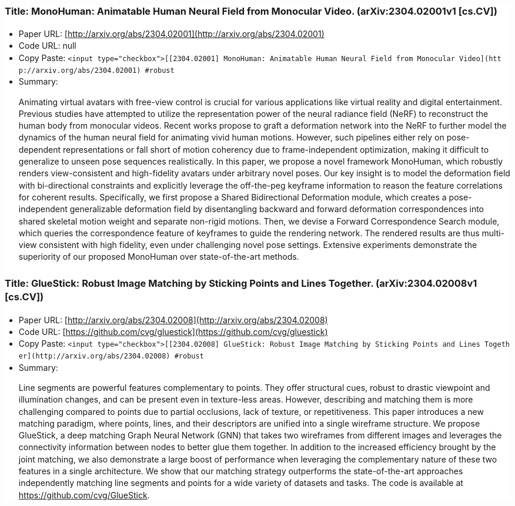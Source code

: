 ### Title: MonoHuman: Animatable Human Neural Field from Monocular Video. (arXiv:2304.02001v1 [cs.CV])
* Paper URL: [http://arxiv.org/abs/2304.02001](http://arxiv.org/abs/2304.02001)
* Code URL: null
* Copy Paste: `<input type="checkbox">[[2304.02001] MonoHuman: Animatable Human Neural Field from Monocular Video](http://arxiv.org/abs/2304.02001) #robust`
* Summary: <p>Animating virtual avatars with free-view control is crucial for various
applications like virtual reality and digital entertainment. Previous studies
have attempted to utilize the representation power of the neural radiance field
(NeRF) to reconstruct the human body from monocular videos. Recent works
propose to graft a deformation network into the NeRF to further model the
dynamics of the human neural field for animating vivid human motions. However,
such pipelines either rely on pose-dependent representations or fall short of
motion coherency due to frame-independent optimization, making it difficult to
generalize to unseen pose sequences realistically. In this paper, we propose a
novel framework MonoHuman, which robustly renders view-consistent and
high-fidelity avatars under arbitrary novel poses. Our key insight is to model
the deformation field with bi-directional constraints and explicitly leverage
the off-the-peg keyframe information to reason the feature correlations for
coherent results. Specifically, we first propose a Shared Bidirectional
Deformation module, which creates a pose-independent generalizable deformation
field by disentangling backward and forward deformation correspondences into
shared skeletal motion weight and separate non-rigid motions. Then, we devise a
Forward Correspondence Search module, which queries the correspondence feature
of keyframes to guide the rendering network. The rendered results are thus
multi-view consistent with high fidelity, even under challenging novel pose
settings. Extensive experiments demonstrate the superiority of our proposed
MonoHuman over state-of-the-art methods.
</p>

### Title: GlueStick: Robust Image Matching by Sticking Points and Lines Together. (arXiv:2304.02008v1 [cs.CV])
* Paper URL: [http://arxiv.org/abs/2304.02008](http://arxiv.org/abs/2304.02008)
* Code URL: [https://github.com/cvg/gluestick](https://github.com/cvg/gluestick)
* Copy Paste: `<input type="checkbox">[[2304.02008] GlueStick: Robust Image Matching by Sticking Points and Lines Together](http://arxiv.org/abs/2304.02008) #robust`
* Summary: <p>Line segments are powerful features complementary to points. They offer
structural cues, robust to drastic viewpoint and illumination changes, and can
be present even in texture-less areas. However, describing and matching them is
more challenging compared to points due to partial occlusions, lack of texture,
or repetitiveness. This paper introduces a new matching paradigm, where points,
lines, and their descriptors are unified into a single wireframe structure. We
propose GlueStick, a deep matching Graph Neural Network (GNN) that takes two
wireframes from different images and leverages the connectivity information
between nodes to better glue them together. In addition to the increased
efficiency brought by the joint matching, we also demonstrate a large boost of
performance when leveraging the complementary nature of these two features in a
single architecture. We show that our matching strategy outperforms the
state-of-the-art approaches independently matching line segments and points for
a wide variety of datasets and tasks. The code is available at
https://github.com/cvg/GlueStick.
</p>

